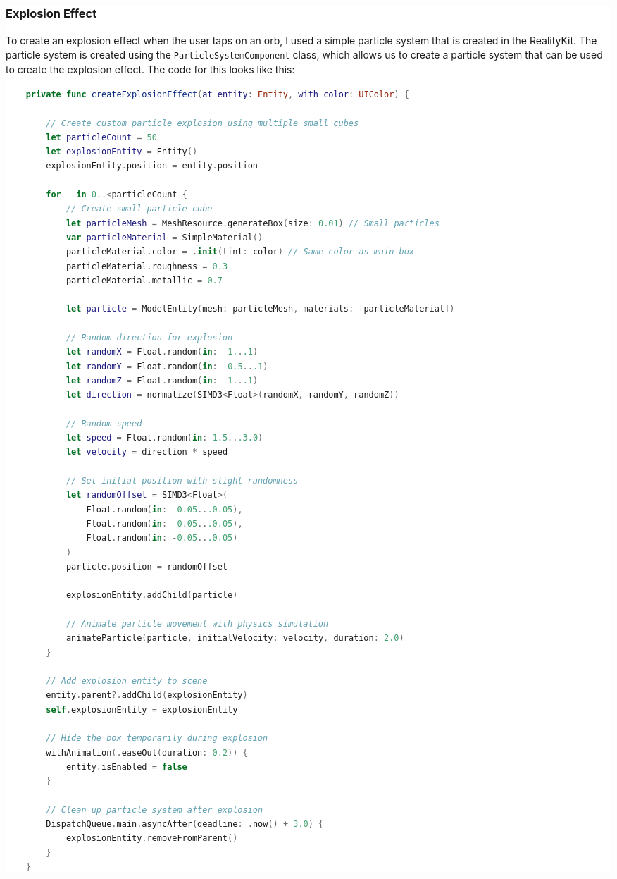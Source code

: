 ### Explosion Effect
To create an explosion effect when the user taps on an orb, I used a simple particle system that is created in the RealityKit. The particle system is created using the `ParticleSystemComponent` class, which allows us to create a particle system that can be used to create the explosion effect. The code for this looks like this:

```swift
    private func createExplosionEffect(at entity: Entity, with color: UIColor) {
        
        // Create custom particle explosion using multiple small cubes
        let particleCount = 50
        let explosionEntity = Entity()
        explosionEntity.position = entity.position
        
        for _ in 0..<particleCount {
            // Create small particle cube
            let particleMesh = MeshResource.generateBox(size: 0.01) // Small particles
            var particleMaterial = SimpleMaterial()
            particleMaterial.color = .init(tint: color) // Same color as main box
            particleMaterial.roughness = 0.3
            particleMaterial.metallic = 0.7
            
            let particle = ModelEntity(mesh: particleMesh, materials: [particleMaterial])
            
            // Random direction for explosion
            let randomX = Float.random(in: -1...1)
            let randomY = Float.random(in: -0.5...1)
            let randomZ = Float.random(in: -1...1)
            let direction = normalize(SIMD3<Float>(randomX, randomY, randomZ))
            
            // Random speed
            let speed = Float.random(in: 1.5...3.0)
            let velocity = direction * speed
            
            // Set initial position with slight randomness
            let randomOffset = SIMD3<Float>(
                Float.random(in: -0.05...0.05),
                Float.random(in: -0.05...0.05),
                Float.random(in: -0.05...0.05)
            )
            particle.position = randomOffset
            
            explosionEntity.addChild(particle)
            
            // Animate particle movement with physics simulation
            animateParticle(particle, initialVelocity: velocity, duration: 2.0)
        }
        
        // Add explosion entity to scene
        entity.parent?.addChild(explosionEntity)
        self.explosionEntity = explosionEntity
        
        // Hide the box temporarily during explosion
        withAnimation(.easeOut(duration: 0.2)) {
            entity.isEnabled = false
        }
        
        // Clean up particle system after explosion
        DispatchQueue.main.asyncAfter(deadline: .now() + 3.0) {
            explosionEntity.removeFromParent()
        }
    }
```